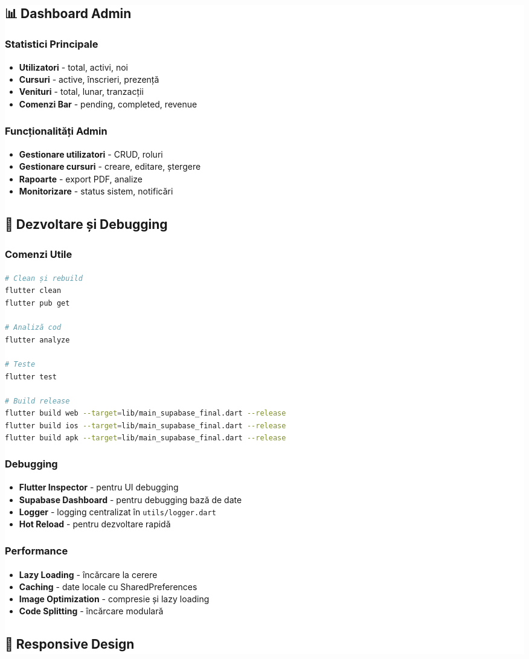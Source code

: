 ## 📊 Dashboard Admin

### Statistici Principale
- **Utilizatori** - total, activi, noi
- **Cursuri** - active, înscrieri, prezență
- **Venituri** - total, lunar, tranzacții
- **Comenzi Bar** - pending, completed, revenue

### Funcționalități Admin
- **Gestionare utilizatori** - CRUD, roluri
- **Gestionare cursuri** - creare, editare, ștergere
- **Rapoarte** - export PDF, analize
- **Monitorizare** - status sistem, notificări

## 🔧 Dezvoltare și Debugging

### Comenzi Utile
```bash
# Clean și rebuild
flutter clean
flutter pub get

# Analiză cod
flutter analyze

# Teste
flutter test

# Build release
flutter build web --target=lib/main_supabase_final.dart --release
flutter build ios --target=lib/main_supabase_final.dart --release
flutter build apk --target=lib/main_supabase_final.dart --release
```

### Debugging
- **Flutter Inspector** - pentru UI debugging
- **Supabase Dashboard** - pentru debugging bază de date
- **Logger** - logging centralizat în `utils/logger.dart`
- **Hot Reload** - pentru dezvoltare rapidă

### Performance
- **Lazy Loading** - încărcare la cerere
- **Caching** - date locale cu SharedPreferences
- **Image Optimization** - compresie și lazy loading
- **Code Splitting** - încărcare modulară

## 📱 Responsive Design
